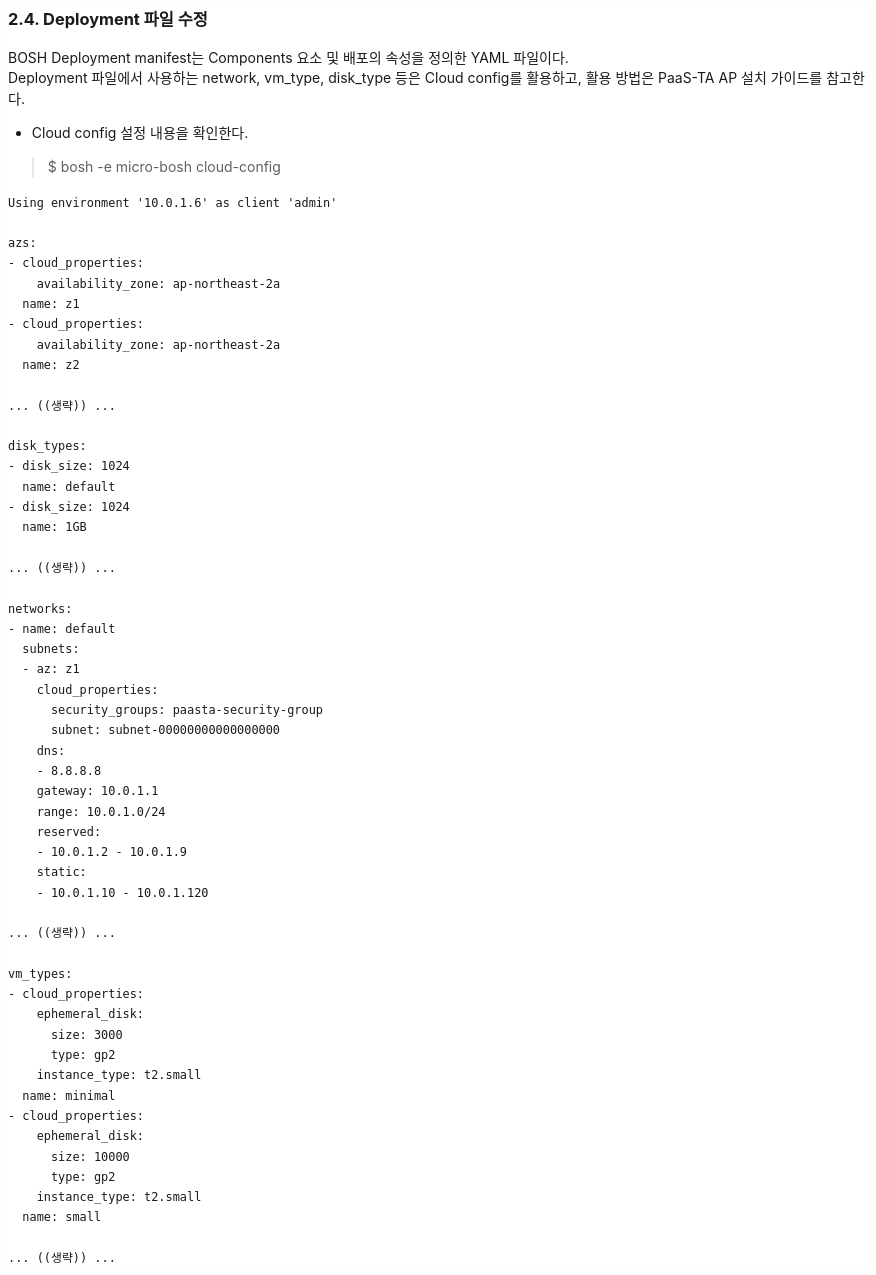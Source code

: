 ### <div id="2.4"/> 2.4. Deployment 파일 수정

BOSH Deployment manifest는 Components 요소 및 배포의 속성을 정의한 YAML 파일이다.  
Deployment 파일에서 사용하는 network, vm_type, disk_type 등은 Cloud config를 활용하고, 활용 방법은 PaaS-TA AP 설치 가이드를 참고한다.  

- Cloud config 설정 내용을 확인한다.   

> $ bosh -e micro-bosh cloud-config   

```
Using environment '10.0.1.6' as client 'admin'

azs:
- cloud_properties:
    availability_zone: ap-northeast-2a
  name: z1
- cloud_properties:
    availability_zone: ap-northeast-2a
  name: z2

... ((생략)) ...

disk_types:
- disk_size: 1024
  name: default
- disk_size: 1024
  name: 1GB

... ((생략)) ...

networks:
- name: default
  subnets:
  - az: z1
    cloud_properties:
      security_groups: paasta-security-group
      subnet: subnet-00000000000000000
    dns:
    - 8.8.8.8
    gateway: 10.0.1.1
    range: 10.0.1.0/24
    reserved:
    - 10.0.1.2 - 10.0.1.9
    static:
    - 10.0.1.10 - 10.0.1.120

... ((생략)) ...

vm_types:
- cloud_properties:
    ephemeral_disk:
      size: 3000
      type: gp2
    instance_type: t2.small
  name: minimal
- cloud_properties:
    ephemeral_disk:
      size: 10000
      type: gp2
    instance_type: t2.small
  name: small

... ((생략)) ...

```